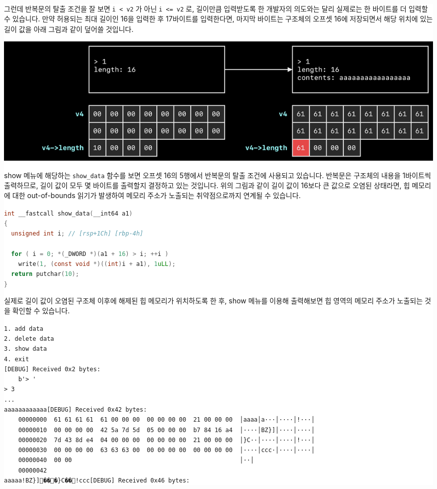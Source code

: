 그런데 반복문의 탈출 조건을 잘 보면 `i < v2` 가 아닌 `i <= v2` 로, 길이만큼 입력받도록 한 개발자의 의도와는 달리 실제로는 한 바이트를 더 입력할 수 있습니다. 만약 허용되는 최대 길이인 16을 입력한 후 17바이트를 입력한다면, 마지막 바이트는 구조체의 오프셋 16에 저장되면서 해당 위치에 있는 길이 값을 아래 그림과 같이 덮어쓸 것입니다.

![2.png](/images/binary-patching/2.png)

show 메뉴에 해당하는 `show_data` 함수를 보면 오프셋 16의 5행에서 반복문의 탈출 조건에 사용되고 있습니다. 반복문은 구조체의 내용을 1바이트씩 출력하므로, 길이 값이 모두 몇 바이트를 출력할지 결정하고 있는 것입니다. 위의 그림과 같이 길이 값이 16보다 큰 값으로 오염된 상태라면, 힙 메모리에 대한 out-of-bounds 읽기가 발생하여 메모리 주소가 노출되는 취약점으로까지 연계될 수 있습니다.

```c
int __fastcall show_data(__int64 a1)
{
  unsigned int i; // [rsp+1Ch] [rbp-4h]

  for ( i = 0; *(_DWORD *)(a1 + 16) > i; ++i )
    write(1, (const void *)((int)i + a1), 1uLL);
  return putchar(10);
}
```

실제로 길이 값이 오염된 구조체 이후에 해제된 힙 메모리가 위치하도록 한 후, show 메뉴를 이용해 출력해보면 힙 영역의 메모리 주소가 노출되는 것을 확인할 수 있습니다.

```
1. add data
2. delete data
3. show data
4. exit
[DEBUG] Received 0x2 bytes:
    b'> '
> 3
...
aaaaaaaaaaaa[DEBUG] Received 0x42 bytes:
    00000000  61 61 61 61  61 00 00 00  00 00 00 00  21 00 00 00  │aaaa│a···│····│!···│
    00000010  00 00 00 00  42 5a 7d 5d  05 00 00 00  b7 84 16 a4  │····│BZ}]│····│····│
    00000020  7d 43 8d e4  04 00 00 00  00 00 00 00  21 00 00 00  │}C··│····│····│!···│
    00000030  00 00 00 00  63 63 63 00  00 00 00 00  00 00 00 00  │····│ccc·│····│····│
    00000040  00 00                                               │··│
    00000042
aaaaa!BZ}]���}C��!ccc[DEBUG] Received 0x46 bytes:
```
